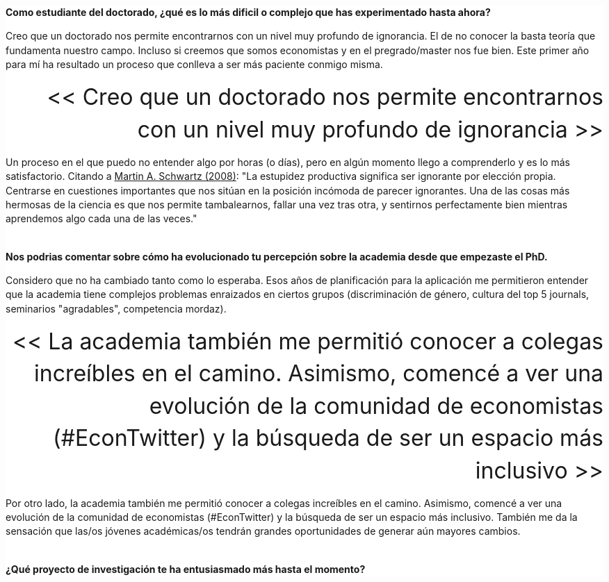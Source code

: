 <div class = "teal">
  <strong>  
Como estudiante del doctorado, ¿qué es lo más dificil o complejo que has experimentado hasta ahora?
</strong>  
</div>

Creo que un doctorado nos permite encontrarnos con un nivel muy profundo de ignorancia. El de no conocer la basta teoría que fundamenta nuestro campo. Incluso si creemos que somos economistas y en el pregrado/master nos fue bien. Este primer año para mí ha resultado un proceso que conlleva a ser más paciente conmigo misma.

<div style="text-align: right"> 
<font size = '6'>
<< Creo que un doctorado nos permite encontrarnos con un nivel muy profundo de ignorancia >>
</font>
</div>

Un proceso en el que puedo no entender algo por horas (o días), pero en algún momento llego a comprenderlo y es lo más satisfactorio. Citando a [Martin A. Schwartz (2008)][websi]: "La estupidez productiva significa ser ignorante por elección propia. Centrarse en cuestiones importantes que nos sitúan en la posición incómoda de parecer ignorantes. Una de las cosas más hermosas de la ciencia es que nos permite tambalearnos, fallar una vez tras otra, y sentirnos perfectamente bien mientras aprendemos algo cada una de las veces." 

[websi]: https://journals.biologists.com/jcs/article/121/11/1771/30038/The-importance-of-stupidity-in-scientific-research

<br>


<div class = "teal">
  <strong>  
Nos podrias comentar sobre cómo ha evolucionado tu percepción sobre la academia desde que empezaste el PhD.
</strong>  
</div>

Considero que no ha cambiado tanto como lo esperaba. Esos años de planificación para la aplicación me permitieron entender que la academia tiene complejos problemas enraizados en ciertos grupos (discriminación de género, cultura del top 5 journals, seminarios "agradables", competencia mordaz).

<div style="text-align: right"> 
<font size = '6'>
<<  La academia también me permitió conocer a colegas increíbles en el camino. Asimismo, comencé a ver una evolución de la comunidad de economistas (#EconTwitter) y la búsqueda de ser un espacio más inclusivo >>
</font>
</div>

Por otro lado, la academia también me permitió conocer a colegas increíbles en el camino. Asimismo, comencé a ver una evolución de la comunidad de economistas (#EconTwitter) y la búsqueda de ser un espacio más inclusivo. También me da la sensación que las/os jóvenes académicas/os tendrán grandes oportunidades de generar aún mayores cambios.

<br>

<div class = "teal">
  <strong>  
¿Qué proyecto de investigación te ha entusiasmado más hasta el momento?
</strong>  
</div>
